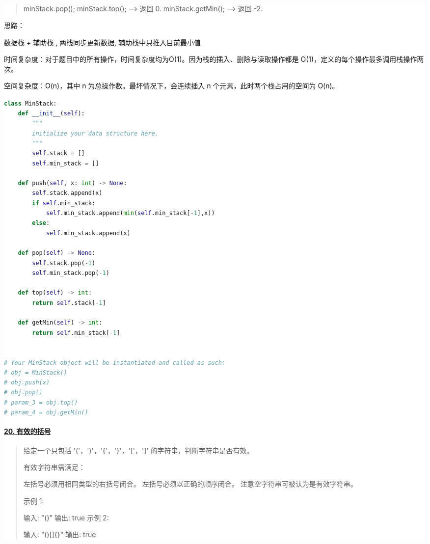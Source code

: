 > minStack.pop();
> minStack.top();      --> 返回 0.
> minStack.getMin();   --> 返回 -2.

思路：

数据栈 + 辅助栈 , 两栈同步更新数据, 辅助栈中只推入目前最小值

时间复杂度：对于题目中的所有操作，时间复杂度均为O(1)。因为栈的插入、删除与读取操作都是 O(1)，定义的每个操作最多调用栈操作两次。

空间复杂度：O(n)，其中 n 为总操作数。最坏情况下，会连续插入 n 个元素，此时两个栈占用的空间为 O(n)。

```python
class MinStack:
    def __init__(self):
        """
        initialize your data structure here.
        """
        self.stack = []
        self.min_stack = []

    def push(self, x: int) -> None:
        self.stack.append(x)
        if self.min_stack:
            self.min_stack.append(min(self.min_stack[-1],x))
        else:
            self.min_stack.append(x)

    def pop(self) -> None:
        self.stack.pop(-1)
        self.min_stack.pop(-1)

    def top(self) -> int:
        return self.stack[-1]

    def getMin(self) -> int:
        return self.min_stack[-1]


# Your MinStack object will be instantiated and called as such:
# obj = MinStack()
# obj.push(x)
# obj.pop()
# param_3 = obj.top()
# param_4 = obj.getMin()
```



#### [20. 有效的括号](https://leetcode-cn.com/problems/valid-parentheses/)

> 给定一个只包括 '('，')'，'{'，'}'，'['，']' 的字符串，判断字符串是否有效。
>
> 有效字符串需满足：
>
> 左括号必须用相同类型的右括号闭合。
> 左括号必须以正确的顺序闭合。
> 注意空字符串可被认为是有效字符串。
>
> 示例 1:
>
> 输入: "()"
> 输出: true
> 示例 2:
>
> 输入: "()[]{}"
> 输出: true